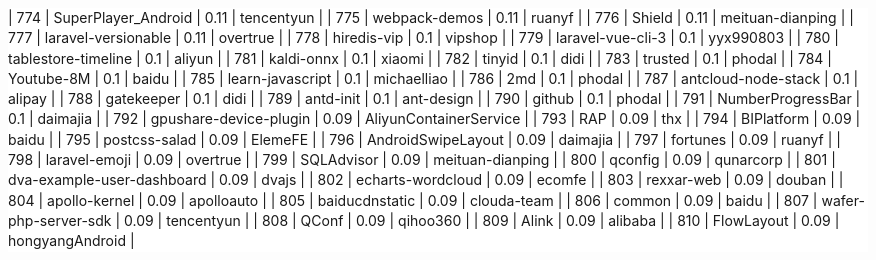 | 774  | SuperPlayer_Android                       | 0.11   | tencentyun             | 
| 775  | webpack-demos                             | 0.11   | ruanyf                 | 
| 776  | Shield                                    | 0.11   | meituan-dianping       | 
| 777  | laravel-versionable                       | 0.11   | overtrue               | 
| 778  | hiredis-vip                               | 0.1    | vipshop                | 
| 779  | laravel-vue-cli-3                         | 0.1    | yyx990803              | 
| 780  | tablestore-timeline                       | 0.1    | aliyun                 | 
| 781  | kaldi-onnx                                | 0.1    | xiaomi                 | 
| 782  | tinyid                                    | 0.1    | didi                   | 
| 783  | trusted                                   | 0.1    | phodal                 | 
| 784  | Youtube-8M                                | 0.1    | baidu                  | 
| 785  | learn-javascript                          | 0.1    | michaelliao            | 
| 786  | 2md                                       | 0.1    | phodal                 | 
| 787  | antcloud-node-stack                       | 0.1    | alipay                 | 
| 788  | gatekeeper                                | 0.1    | didi                   | 
| 789  | antd-init                                 | 0.1    | ant-design             | 
| 790  | github                                    | 0.1    | phodal                 | 
| 791  | NumberProgressBar                         | 0.1    | daimajia               | 
| 792  | gpushare-device-plugin                    | 0.09   | AliyunContainerService | 
| 793  | RAP                                       | 0.09   | thx                    | 
| 794  | BIPlatform                                | 0.09   | baidu                  | 
| 795  | postcss-salad                             | 0.09   | ElemeFE                | 
| 796  | AndroidSwipeLayout                        | 0.09   | daimajia               | 
| 797  | fortunes                                  | 0.09   | ruanyf                 | 
| 798  | laravel-emoji                             | 0.09   | overtrue               | 
| 799  | SQLAdvisor                                | 0.09   | meituan-dianping       | 
| 800  | qconfig                                   | 0.09   | qunarcorp              | 
| 801  | dva-example-user-dashboard                | 0.09   | dvajs                  | 
| 802  | echarts-wordcloud                         | 0.09   | ecomfe                 | 
| 803  | rexxar-web                                | 0.09   | douban                 | 
| 804  | apollo-kernel                             | 0.09   | apolloauto             | 
| 805  | baiducdnstatic                            | 0.09   | clouda-team            | 
| 806  | common                                    | 0.09   | baidu                  | 
| 807  | wafer-php-server-sdk                      | 0.09   | tencentyun             | 
| 808  | QConf                                     | 0.09   | qihoo360               | 
| 809  | Alink                                     | 0.09   | alibaba                | 
| 810  | FlowLayout                                | 0.09   | hongyangAndroid        | 